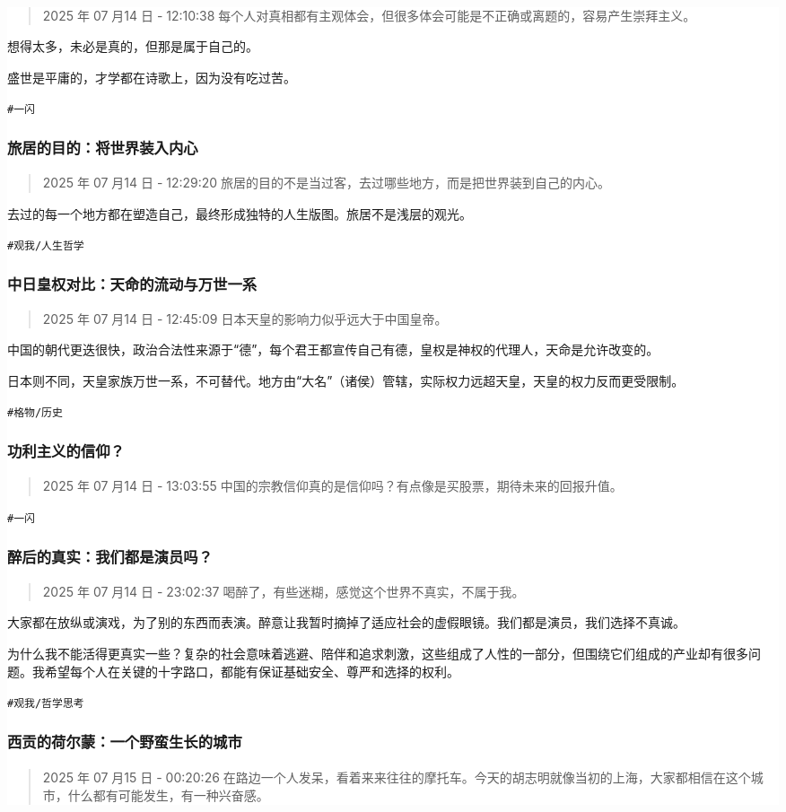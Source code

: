 > 2025 年 07 月14 日 - 12:10:38
每个人对真相都有主观体会，但很多体会可能是不正确或离题的，容易产生崇拜主义。
> 

想得太多，未必是真的，但那是属于自己的。

盛世是平庸的，才学都在诗歌上，因为没有吃过苦。

`#一闪`

### 旅居的目的：将世界装入内心

> 2025 年 07 月14 日 - 12:29:20
旅居的目的不是当过客，去过哪些地方，而是把世界装到自己的内心。
> 

去过的每一个地方都在塑造自己，最终形成独特的人生版图。旅居不是浅层的观光。

`#观我/人生哲学`

### 中日皇权对比：天命的流动与万世一系

> 2025 年 07 月14 日 - 12:45:09
日本天皇的影响力似乎远大于中国皇帝。
> 

中国的朝代更迭很快，政治合法性来源于“德”，每个君王都宣传自己有德，皇权是神权的代理人，天命是允许改变的。

日本则不同，天皇家族万世一系，不可替代。地方由“大名”（诸侯）管辖，实际权力远超天皇，天皇的权力反而更受限制。

`#格物/历史`

### 功利主义的信仰？

> 2025 年 07 月14 日 - 13:03:55
中国的宗教信仰真的是信仰吗？有点像是买股票，期待未来的回报升值。
> 

`#一闪`

### 醉后的真实：我们都是演员吗？

> 2025 年 07 月14 日 - 23:02:37
喝醉了，有些迷糊，感觉这个世界不真实，不属于我。
> 

大家都在放纵或演戏，为了别的东西而表演。醉意让我暂时摘掉了适应社会的虚假眼镜。我们都是演员，我们选择不真诚。

为什么我不能活得更真实一些？复杂的社会意味着逃避、陪伴和追求刺激，这些组成了人性的一部分，但围绕它们组成的产业却有很多问题。我希望每个人在关键的十字路口，都能有保证基础安全、尊严和选择的权利。

`#观我/哲学思考`

### 西贡的荷尔蒙：一个野蛮生长的城市

> 2025 年 07 月15 日 - 00:20:26
在路边一个人发呆，看着来来往往的摩托车。今天的胡志明就像当初的上海，大家都相信在这个城市，什么都有可能发生，有一种兴奋感。
> 
